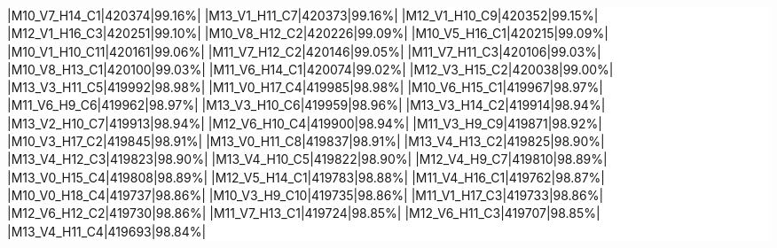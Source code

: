 |M10_V7_H14_C1|420374|99.16%|
|M13_V1_H11_C7|420373|99.16%|
|M12_V1_H10_C9|420352|99.15%|
|M12_V1_H16_C3|420251|99.10%|
|M10_V8_H12_C2|420226|99.09%|
|M10_V5_H16_C1|420215|99.09%|
|M10_V1_H10_C11|420161|99.06%|
|M11_V7_H12_C2|420146|99.05%|
|M11_V7_H11_C3|420106|99.03%|
|M10_V8_H13_C1|420100|99.03%|
|M11_V6_H14_C1|420074|99.02%|
|M12_V3_H15_C2|420038|99.00%|
|M13_V3_H11_C5|419992|98.98%|
|M11_V0_H17_C4|419985|98.98%|
|M10_V6_H15_C1|419967|98.97%|
|M11_V6_H9_C6|419962|98.97%|
|M13_V3_H10_C6|419959|98.96%|
|M13_V3_H14_C2|419914|98.94%|
|M13_V2_H10_C7|419913|98.94%|
|M12_V6_H10_C4|419900|98.94%|
|M11_V3_H9_C9|419871|98.92%|
|M10_V3_H17_C2|419845|98.91%|
|M13_V0_H11_C8|419837|98.91%|
|M13_V4_H13_C2|419825|98.90%|
|M13_V4_H12_C3|419823|98.90%|
|M13_V4_H10_C5|419822|98.90%|
|M12_V4_H9_C7|419810|98.89%|
|M13_V0_H15_C4|419808|98.89%|
|M12_V5_H14_C1|419783|98.88%|
|M11_V4_H16_C1|419762|98.87%|
|M10_V0_H18_C4|419737|98.86%|
|M10_V3_H9_C10|419735|98.86%|
|M11_V1_H17_C3|419733|98.86%|
|M12_V6_H12_C2|419730|98.86%|
|M11_V7_H13_C1|419724|98.85%|
|M12_V6_H11_C3|419707|98.85%|
|M13_V4_H11_C4|419693|98.84%|